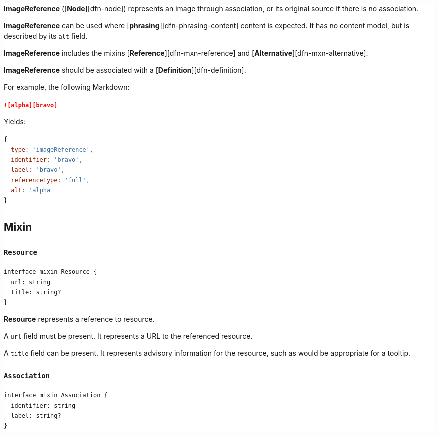 **ImageReference** ([**Node**][dfn-node]) represents an image through
association, or its original source if there is no association.

**ImageReference** can be used where [**phrasing**][dfn-phrasing-content]
content is expected.
It has no content model, but is described by its `alt` field.

**ImageReference** includes the mixins [**Reference**][dfn-mxn-reference] and
[**Alternative**][dfn-mxn-alternative].

**ImageReference** should be associated with a [**Definition**][dfn-definition].

For example, the following Markdown:

```markdown
![alpha][bravo]
```

Yields:

```js
{
  type: 'imageReference',
  identifier: 'bravo',
  label: 'bravo',
  referenceType: 'full',
  alt: 'alpha'
}
```

## Mixin

### `Resource`

```idl
interface mixin Resource {
  url: string
  title: string?
}
```

**Resource** represents a reference to resource.

A `url` field must be present.
It represents a URL to the referenced resource.

A `title` field can be present.
It represents  advisory information for the resource, such as would be
appropriate for a tooltip.

### `Association`

```idl
interface mixin Association {
  identifier: string
  label: string?
}
```


[Alpha]: https://example.com
[^alpha]: bravo and charlie.
[health]: https://github.com/syntax-tree/.github
[contributing]: https://github.com/syntax-tree/.github/blob/HEAD/contributing.md
[support]: https://github.com/syntax-tree/.github/blob/HEAD/support.md
[coc]: https://github.com/syntax-tree/.github/blob/HEAD/code-of-conduct.md
[awesome]: https://github.com/syntax-tree/awesome-syntax-tree
[ideas]: https://github.com/syntax-tree/ideas
[license]: https://creativecommons.org/licenses/by/4.0/
[author]: https://wooorm.com
[logo]: https://raw.githubusercontent.com/syntax-tree/mdast/79672c0/logo.svg?sanitize=true
[releases]: https://github.com/syntax-tree/mdast/releases
[latest]: https://github.com/syntax-tree/mdast/releases/tag/4.0.0
[dfn-node]: https://github.com/syntax-tree/unist#node
[dfn-unist-parent]: https://github.com/syntax-tree/unist#parent
[dfn-unist-literal]: https://github.com/syntax-tree/unist#literal
[dfn-parent]: #parent
[dfn-literal]: #literal
[dfn-code]: #code
[dfn-inline-code]: #inlinecode
[dfn-list]: #list
[dfn-table]: #table
[dfn-break]: #break
[dfn-link-reference]: #linkreference
[dfn-image-reference]: #imagereference
[dfn-footnote-reference]: #footnotereference
[dfn-definition]: #definition
[dfn-footnote-definition]: #footnotedefinition
[term-tree]: https://github.com/syntax-tree/unist#tree
[term-child]: https://github.com/syntax-tree/unist#child
[term-sibling]: https://github.com/syntax-tree/unist#sibling
[term-root]: https://github.com/syntax-tree/unist#root
[term-head]: https://github.com/syntax-tree/unist#head
[dfn-mxn-resource]: #resource
[dfn-mxn-association]: #association
[dfn-mxn-reference]: #reference
[dfn-mxn-alternative]: #alternative
[dfn-enum-align-type]: #aligntype
[dfn-enum-reference-type]: #referencetype
[dfn-mdast-content]: #content-model
[dfn-flow-content]: #flowcontent
[dfn-frontmatter-content]: #frontmattercontent
[dfn-content]: #content
[dfn-list-content]: #listcontent
[dfn-table-content]: #tablecontent
[dfn-row-content]: #rowcontent
[dfn-phrasing-content]: #phrasingcontent
[dfn-static-phrasing-content]: #staticphrasingcontent
[dfn-transparent-content]: #transparentcontent
[list-of-utilities]: #list-of-utilities
[unist]: https://github.com/syntax-tree/unist
[syntax-tree]: https://github.com/syntax-tree/unist#syntax-tree
[yaml]: https://yaml.org
[html]: https://html.spec.whatwg.org/multipage/
[css-text]: https://drafts.csswg.org/css-text/
[css-left]: https://drafts.csswg.org/css-text/#valdef-text-align-left
[css-right]: https://drafts.csswg.org/css-text/#valdef-text-align-right
[css-center]: https://drafts.csswg.org/css-text/#valdef-text-align-center
[javascript]: https://www.ecma-international.org/ecma-262/9.0/index.html
[webidl]: https://heycam.github.io/webidl/
[markdown]: https://daringfireball.net/projects/markdown/
[commonmark]: https://commonmark.org
[gfm]: https://github.github.com/gfm/
[glossary]: https://github.com/syntax-tree/unist#glossary
[utilities]: https://github.com/syntax-tree/unist#list-of-utilities
[unified]: https://github.com/unifiedjs/unified
[remark]: https://github.com/remarkjs/remark
[xss]: https://en.wikipedia.org/wiki/Cross-site_scripting
[hast]: https://github.com/syntax-tree/hast
[sanitize]: https://github.com/syntax-tree/hast-util-sanitize